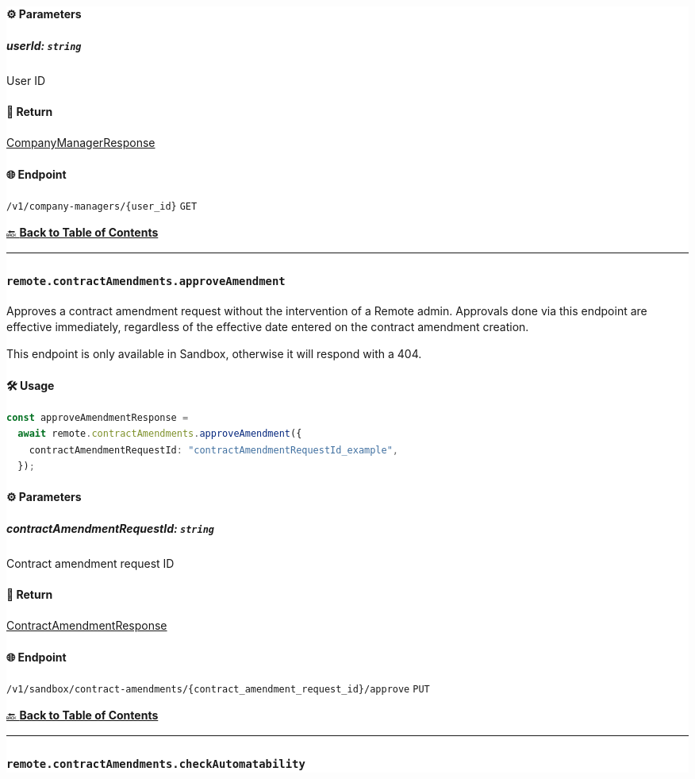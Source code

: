 #### ⚙️ Parameters<a id="⚙️-parameters"></a>

##### userId: `string`<a id="userid-string"></a>

User ID

#### 🔄 Return<a id="🔄-return"></a>

[CompanyManagerResponse](./models/company-manager-response.ts)

#### 🌐 Endpoint<a id="🌐-endpoint"></a>

`/v1/company-managers/{user_id}` `GET`

[🔙 **Back to Table of Contents**](#table-of-contents)

---


### `remote.contractAmendments.approveAmendment`<a id="remotecontractamendmentsapproveamendment"></a>

Approves a contract amendment request without the intervention of a Remote admin.
Approvals done via this endpoint are effective immediately,
regardless of the effective date entered on the contract amendment creation.

This endpoint is only available in Sandbox, otherwise it will respond with a 404.


#### 🛠️ Usage<a id="🛠️-usage"></a>

```typescript
const approveAmendmentResponse =
  await remote.contractAmendments.approveAmendment({
    contractAmendmentRequestId: "contractAmendmentRequestId_example",
  });
```

#### ⚙️ Parameters<a id="⚙️-parameters"></a>

##### contractAmendmentRequestId: `string`<a id="contractamendmentrequestid-string"></a>

Contract amendment request ID

#### 🔄 Return<a id="🔄-return"></a>

[ContractAmendmentResponse](./models/contract-amendment-response.ts)

#### 🌐 Endpoint<a id="🌐-endpoint"></a>

`/v1/sandbox/contract-amendments/{contract_amendment_request_id}/approve` `PUT`

[🔙 **Back to Table of Contents**](#table-of-contents)

---


### `remote.contractAmendments.checkAutomatability`<a id="remotecontractamendmentscheckautomatability"></a>
